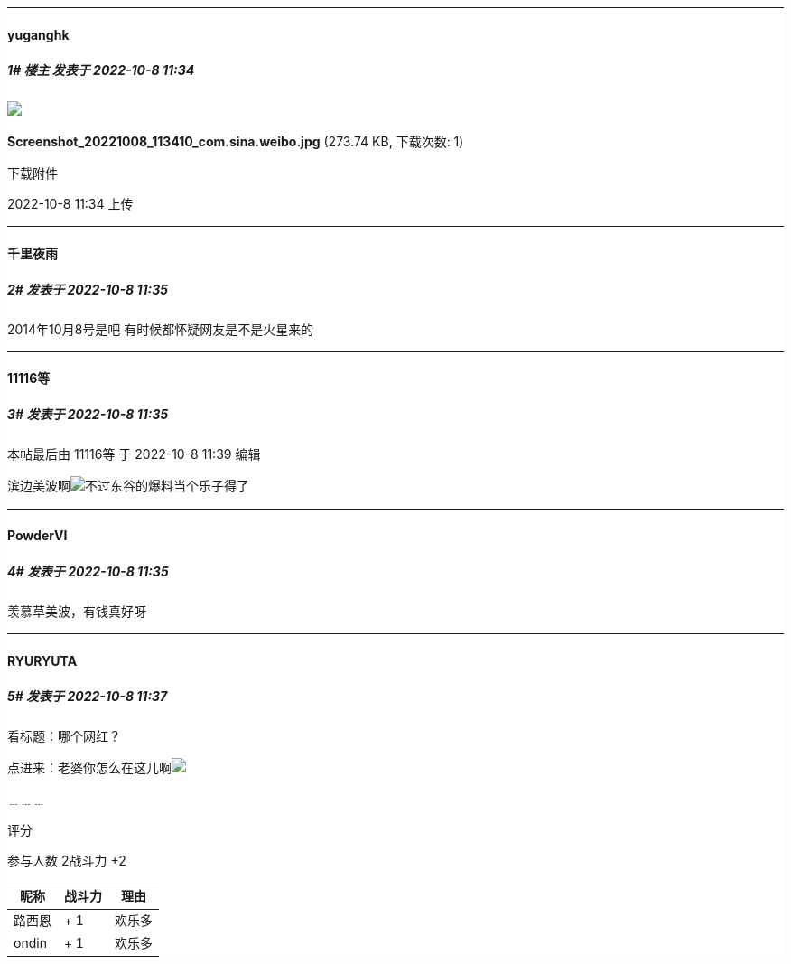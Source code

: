 

*****

####  yuganghk  
##### 1#       楼主       发表于 2022-10-8 11:34

<img src="https://img.saraba1st.com/forum/202210/08/113416plyyoeygmpnu5yyn.jpg" referrerpolicy="no-referrer">

<strong>Screenshot_20221008_113410_com.sina.weibo.jpg</strong> (273.74 KB, 下载次数: 1)

下载附件

2022-10-8 11:34 上传

*****

####  千里夜雨  
##### 2#       发表于 2022-10-8 11:35

2014年10月8号是吧
有时候都怀疑网友是不是火星来的

*****

####  11116等  
##### 3#       发表于 2022-10-8 11:35

 本帖最后由 11116等 于 2022-10-8 11:39 编辑 

滨边美波啊<img src="https://static.saraba1st.com/image/smiley/face2017/004.gif" referrerpolicy="no-referrer">不过东谷的爆料当个乐子得了

*****

####  PowderVI  
##### 4#       发表于 2022-10-8 11:35

羡慕草美波，有钱真好呀

*****

####  RYURYUTA  
##### 5#       发表于 2022-10-8 11:37

看标题：哪个网红？

点进来：老婆你怎么在这儿啊<img src="https://static.saraba1st.com/image/smiley/face2017/125.png" referrerpolicy="no-referrer">

﹍﹍﹍

评分

 参与人数 2战斗力 +2

|昵称|战斗力|理由|
|----|---|---|
| 路西恩| + 1|欢乐多|
| ondin| + 1|欢乐多|
